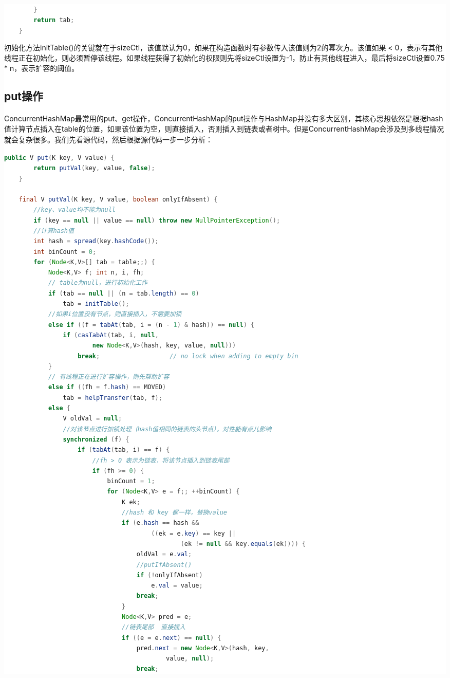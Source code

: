 ```Java
        }
        return tab;
    }
```

初始化方法initTable()的关键就在于sizeCtl，该值默认为0，如果在构造函数时有参数传入该值则为2的幂次方。该值如果 < 0，表示有其他线程正在初始化，则必须暂停该线程。如果线程获得了初始化的权限则先将sizeCtl设置为-1，防止有其他线程进入，最后将sizeCtl设置0.75 * n，表示扩容的阈值。

## put操作

ConcurrentHashMap最常用的put、get操作，ConcurrentHashMap的put操作与HashMap并没有多大区别，其核心思想依然是根据hash值计算节点插入在table的位置，如果该位置为空，则直接插入，否则插入到链表或者树中。但是ConcurrentHashMap会涉及到多线程情况就会复杂很多。我们先看源代码，然后根据源代码一步一步分析：

```Java
public V put(K key, V value) {
        return putVal(key, value, false);
    }

    final V putVal(K key, V value, boolean onlyIfAbsent) {
        //key、value均不能为null
        if (key == null || value == null) throw new NullPointerException();
        //计算hash值
        int hash = spread(key.hashCode());
        int binCount = 0;
        for (Node<K,V>[] tab = table;;) {
            Node<K,V> f; int n, i, fh;
            // table为null，进行初始化工作
            if (tab == null || (n = tab.length) == 0)
                tab = initTable();
            //如果i位置没有节点，则直接插入，不需要加锁
            else if ((f = tabAt(tab, i = (n - 1) & hash)) == null) {
                if (casTabAt(tab, i, null,
                        new Node<K,V>(hash, key, value, null)))
                    break;                   // no lock when adding to empty bin
            }
            // 有线程正在进行扩容操作，则先帮助扩容
            else if ((fh = f.hash) == MOVED)
                tab = helpTransfer(tab, f);
            else {
                V oldVal = null;
                //对该节点进行加锁处理（hash值相同的链表的头节点），对性能有点儿影响
                synchronized (f) {
                    if (tabAt(tab, i) == f) {
                        //fh > 0 表示为链表，将该节点插入到链表尾部
                        if (fh >= 0) {
                            binCount = 1;
                            for (Node<K,V> e = f;; ++binCount) {
                                K ek;
                                //hash 和 key 都一样，替换value
                                if (e.hash == hash &&
                                        ((ek = e.key) == key ||
                                                (ek != null && key.equals(ek)))) {
                                    oldVal = e.val;
                                    //putIfAbsent()
                                    if (!onlyIfAbsent)
                                        e.val = value;
                                    break;
                                }
                                Node<K,V> pred = e;
                                //链表尾部  直接插入
                                if ((e = e.next) == null) {
                                    pred.next = new Node<K,V>(hash, key,
                                            value, null);
                                    break;
```